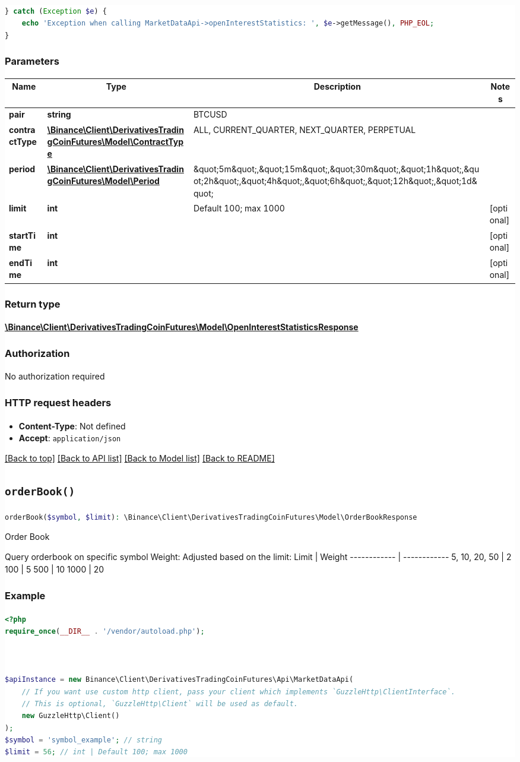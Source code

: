 ```php
} catch (Exception $e) {
    echo 'Exception when calling MarketDataApi->openInterestStatistics: ', $e->getMessage(), PHP_EOL;
}
```

### Parameters

| Name | Type | Description  | Notes |
| ------------- | ------------- | ------------- | ------------- |
| **pair** | **string**| BTCUSD | |
| **contractType** | [**\Binance\Client\DerivativesTradingCoinFutures\Model\ContractType**](../Model/.md)| ALL, CURRENT_QUARTER, NEXT_QUARTER, PERPETUAL | |
| **period** | [**\Binance\Client\DerivativesTradingCoinFutures\Model\Period**](../Model/.md)| \&quot;5m\&quot;,\&quot;15m\&quot;,\&quot;30m\&quot;,\&quot;1h\&quot;,\&quot;2h\&quot;,\&quot;4h\&quot;,\&quot;6h\&quot;,\&quot;12h\&quot;,\&quot;1d\&quot; | |
| **limit** | **int**| Default 100; max 1000 | [optional] |
| **startTime** | **int**|  | [optional] |
| **endTime** | **int**|  | [optional] |

### Return type

[**\Binance\Client\DerivativesTradingCoinFutures\Model\OpenInterestStatisticsResponse**](../Model/OpenInterestStatisticsResponse.md)

### Authorization

No authorization required

### HTTP request headers

- **Content-Type**: Not defined
- **Accept**: `application/json`

[[Back to top]](#) [[Back to API list]](../../README.md#endpoints)
[[Back to Model list]](../../README.md#models)
[[Back to README]](../../README.md)

## `orderBook()`

```php
orderBook($symbol, $limit): \Binance\Client\DerivativesTradingCoinFutures\Model\OrderBookResponse
```

Order Book

Query orderbook on specific symbol  Weight: Adjusted based on the limit: Limit | Weight ------------ | ------------ 5, 10, 20, 50 | 2 100 | 5 500 | 10 1000 | 20

### Example

```php
<?php
require_once(__DIR__ . '/vendor/autoload.php');



$apiInstance = new Binance\Client\DerivativesTradingCoinFutures\Api\MarketDataApi(
    // If you want use custom http client, pass your client which implements `GuzzleHttp\ClientInterface`.
    // This is optional, `GuzzleHttp\Client` will be used as default.
    new GuzzleHttp\Client()
);
$symbol = 'symbol_example'; // string
$limit = 56; // int | Default 100; max 1000
```